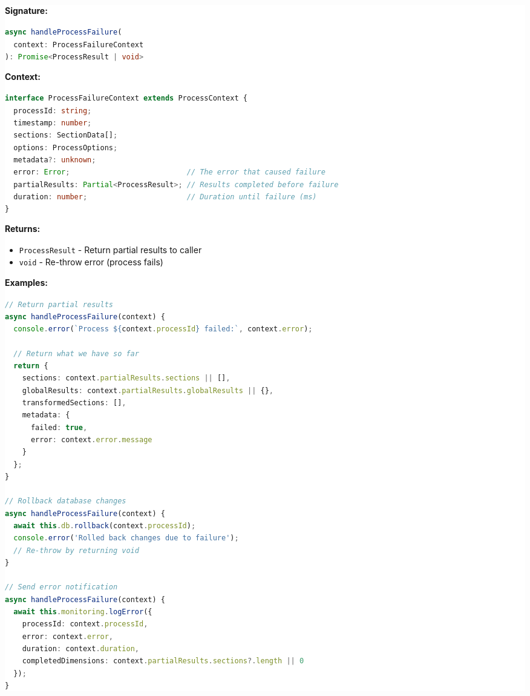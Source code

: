 **Signature:**
```typescript
async handleProcessFailure(
  context: ProcessFailureContext
): Promise<ProcessResult | void>
```

**Context:**
```typescript
interface ProcessFailureContext extends ProcessContext {
  processId: string;
  timestamp: number;
  sections: SectionData[];
  options: ProcessOptions;
  metadata?: unknown;
  error: Error;                           // The error that caused failure
  partialResults: Partial<ProcessResult>; // Results completed before failure
  duration: number;                       // Duration until failure (ms)
}
```

**Returns:**
- `ProcessResult` - Return partial results to caller
- `void` - Re-throw error (process fails)

**Examples:**

```typescript
// Return partial results
async handleProcessFailure(context) {
  console.error(`Process ${context.processId} failed:`, context.error);
  
  // Return what we have so far
  return {
    sections: context.partialResults.sections || [],
    globalResults: context.partialResults.globalResults || {},
    transformedSections: [],
    metadata: {
      failed: true,
      error: context.error.message
    }
  };
}

// Rollback database changes
async handleProcessFailure(context) {
  await this.db.rollback(context.processId);
  console.error('Rolled back changes due to failure');
  // Re-throw by returning void
}

// Send error notification
async handleProcessFailure(context) {
  await this.monitoring.logError({
    processId: context.processId,
    error: context.error,
    duration: context.duration,
    completedDimensions: context.partialResults.sections?.length || 0
  });
}
```
